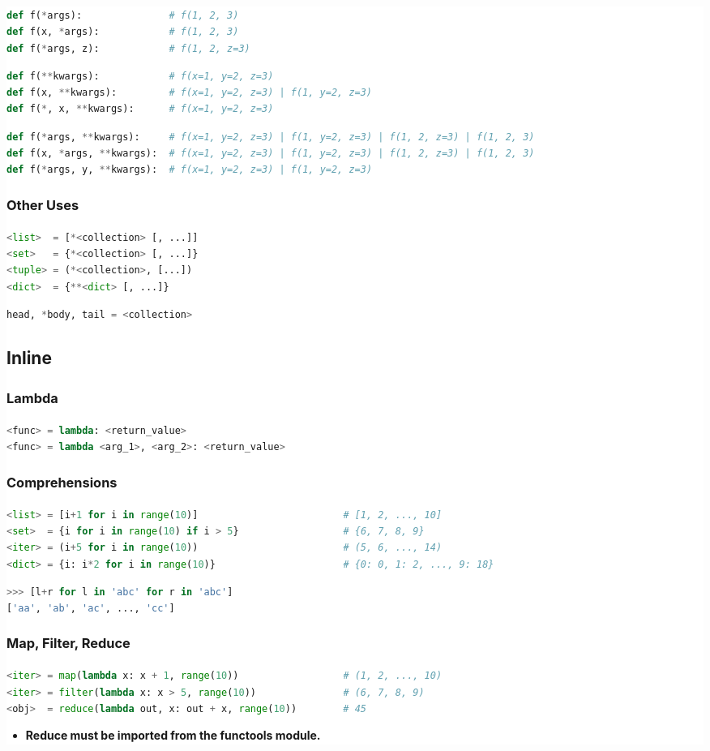 ```python
def f(*args):               # f(1, 2, 3)
def f(x, *args):            # f(1, 2, 3)
def f(*args, z):            # f(1, 2, z=3)
```

```python
def f(**kwargs):            # f(x=1, y=2, z=3)
def f(x, **kwargs):         # f(x=1, y=2, z=3) | f(1, y=2, z=3)
def f(*, x, **kwargs):      # f(x=1, y=2, z=3)
```

```python
def f(*args, **kwargs):     # f(x=1, y=2, z=3) | f(1, y=2, z=3) | f(1, 2, z=3) | f(1, 2, 3)
def f(x, *args, **kwargs):  # f(x=1, y=2, z=3) | f(1, y=2, z=3) | f(1, 2, z=3) | f(1, 2, 3)
def f(*args, y, **kwargs):  # f(x=1, y=2, z=3) | f(1, y=2, z=3)
```

### Other Uses
```python
<list>  = [*<collection> [, ...]]
<set>   = {*<collection> [, ...]}
<tuple> = (*<collection>, [...])
<dict>  = {**<dict> [, ...]}
```

```python
head, *body, tail = <collection>
```


Inline
------
### Lambda
```python
<func> = lambda: <return_value>
<func> = lambda <arg_1>, <arg_2>: <return_value>
```

### Comprehensions
```python
<list> = [i+1 for i in range(10)]                         # [1, 2, ..., 10]
<set>  = {i for i in range(10) if i > 5}                  # {6, 7, 8, 9}
<iter> = (i+5 for i in range(10))                         # (5, 6, ..., 14)
<dict> = {i: i*2 for i in range(10)}                      # {0: 0, 1: 2, ..., 9: 18}
```

```python
>>> [l+r for l in 'abc' for r in 'abc']
['aa', 'ab', 'ac', ..., 'cc']
```

### Map, Filter, Reduce
```python
<iter> = map(lambda x: x + 1, range(10))                  # (1, 2, ..., 10)
<iter> = filter(lambda x: x > 5, range(10))               # (6, 7, 8, 9)
<obj>  = reduce(lambda out, x: out + x, range(10))        # 45
```
* **Reduce must be imported from the functools module.**
